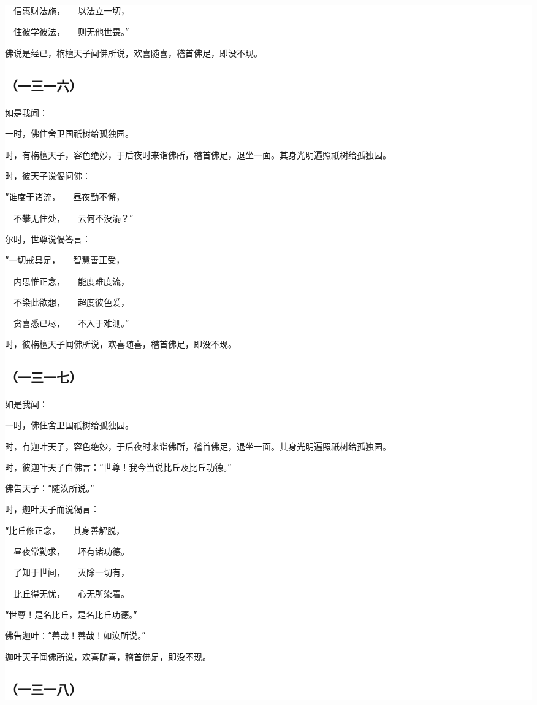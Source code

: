 　信惠财法施，　　以法立一切，

　住彼学彼法，　　则无他世畏。”

佛说是经已，栴檀天子闻佛所说，欢喜随喜，稽首佛足，即没不现。

## （一三一六）

如是我闻：

一时，佛住舍卫国祇树给孤独园。

时，有栴檀天子，容色绝妙，于后夜时来诣佛所，稽首佛足，退坐一面。其身光明遍照祇树给孤独园。

时，彼天子说偈问佛：

“谁度于诸流，　　昼夜勤不懈，

　不攀无住处，　　云何不没溺？”

尔时，世尊说偈答言：

“一切戒具足，　　智慧善正受，

　内思惟正念，　　能度难度流，

　不染此欲想，　　超度彼色爱，

　贪喜悉已尽，　　不入于难测。”

时，彼栴檀天子闻佛所说，欢喜随喜，稽首佛足，即没不现。

## （一三一七）

如是我闻：

一时，佛住舍卫国祇树给孤独园。

时，有迦叶天子，容色绝妙，于后夜时来诣佛所，稽首佛足，退坐一面。其身光明遍照祇树给孤独园。

时，彼迦叶天子白佛言：“世尊！我今当说比丘及比丘功德。”

佛告天子：“随汝所说。”

时，迦叶天子而说偈言：

“比丘修正念，　　其身善解脱，

　昼夜常勤求，　　坏有诸功德。

　了知于世间，　　灭除一切有，

　比丘得无忧，　　心无所染着。

“世尊！是名比丘，是名比丘功德。”

佛告迦叶：“善哉！善哉！如汝所说。”

迦叶天子闻佛所说，欢喜随喜，稽首佛足，即没不现。

## （一三一八）
